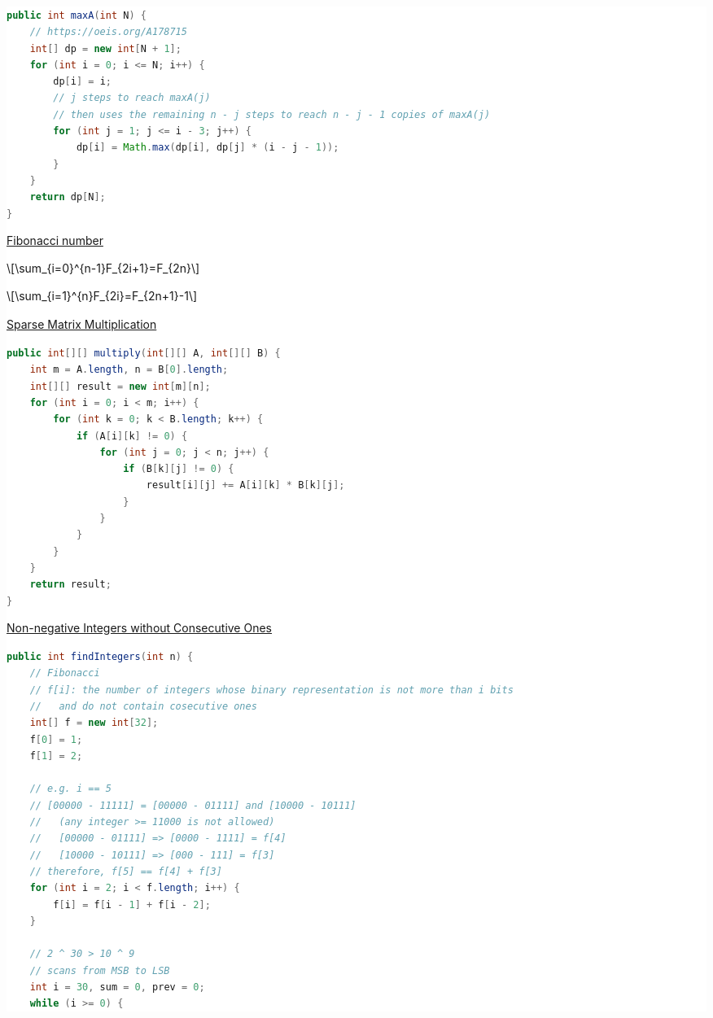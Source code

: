 ```java
public int maxA(int N) {
    // https://oeis.org/A178715
    int[] dp = new int[N + 1];
    for (int i = 0; i <= N; i++) {
        dp[i] = i;
        // j steps to reach maxA(j)
        // then uses the remaining n - j steps to reach n - j - 1 copies of maxA(j)
        for (int j = 1; j <= i - 3; j++) {
            dp[i] = Math.max(dp[i], dp[j] * (i - j - 1));
        }
    }
    return dp[N];
}
```

[Fibonacci number](https://en.wikipedia.org/wiki/Fibonacci_number#Sequence_properties)

\\[\sum_{i=0}^{n-1}F_{2i+1}=F_{2n}\\]

\\[\sum_{i=1}^{n}F_{2i}=F_{2n+1}-1\\]

[Sparse Matrix Multiplication][sparse-matrix-multiplication]

```java
public int[][] multiply(int[][] A, int[][] B) {
    int m = A.length, n = B[0].length;
    int[][] result = new int[m][n];
    for (int i = 0; i < m; i++) {
        for (int k = 0; k < B.length; k++) {
            if (A[i][k] != 0) {
                for (int j = 0; j < n; j++) {
                    if (B[k][j] != 0) {
                        result[i][j] += A[i][k] * B[k][j];
                    }
                }
            }
        }
    }
    return result;
}
```

[Non-negative Integers without Consecutive Ones][non-negative-integers-without-consecutive-ones]

```java
public int findIntegers(int n) {
    // Fibonacci
    // f[i]: the number of integers whose binary representation is not more than i bits
    //   and do not contain cosecutive ones
    int[] f = new int[32];
    f[0] = 1;
    f[1] = 2;

    // e.g. i == 5
    // [00000 - 11111] = [00000 - 01111] and [10000 - 10111]
    //   (any integer >= 11000 is not allowed)
    //   [00000 - 01111] => [0000 - 1111] = f[4]
    //   [10000 - 10111] => [000 - 111] = f[3]
    // therefore, f[5] == f[4] + f[3]
    for (int i = 2; i < f.length; i++) {
        f[i] = f[i - 1] + f[i - 2];
    }

    // 2 ^ 30 > 10 ^ 9
    // scans from MSB to LSB
    int i = 30, sum = 0, prev = 0;
    while (i >= 0) {
```

[4-keys-keyboard]: https://leetcode.com/problems/4-keys-keyboard/
[adding-two-negabinary-numbers]: https://leetcode.com/problems/adding-two-negabinary-numbers/
[check-if-number-is-a-sum-of-powers-of-three]: https://leetcode.com/problems/check-if-number-is-a-sum-of-powers-of-three/
[divide-two-integers]: https://leetcode.com/problems/divide-two-integers/
[egg-drop-with-2-eggs-and-n-floors]: https://leetcode.com/problems/egg-drop-with-2-eggs-and-n-floors/
[find-unique-binary-string]: https://leetcode.com/problems/find-unique-binary-string/
[handshakes-that-dont-cross]: https://leetcode.com/problems/handshakes-that-dont-cross/
[maximum-of-absolute-value-expression]: https://leetcode.com/problems/maximum-of-absolute-value-expression/
[non-negative-integers-without-consecutive-ones]: https://leetcode.com/problems/non-negative-integers-without-consecutive-ones/
[perfect-squares]: https://leetcode.com/problems/perfect-squares/
[power-of-three]: https://leetcode.com/problems/power-of-three/
[powx-n]: https://leetcode.com/problems/powx-n/
[reach-a-number]: https://leetcode.com/problems/reach-a-number/
[remove-9]: https://leetcode.com/problems/remove-9/
[reverse-subarray-to-maximize-array-value]: https://leetcode.com/problems/reverse-subarray-to-maximize-array-value/
[robot-bounded-in-circle]: https://leetcode.com/problems/robot-bounded-in-circle/
[smallest-good-base]: https://leetcode.com/problems/smallest-good-base/
[sparse-matrix-multiplication]: https://leetcode.com/problems/sparse-matrix-multiplication/
[super-egg-drop]: https://leetcode.com/problems/super-egg-drop/
[unique-binary-search-trees]: https://leetcode.com/problems/unique-binary-search-trees/
